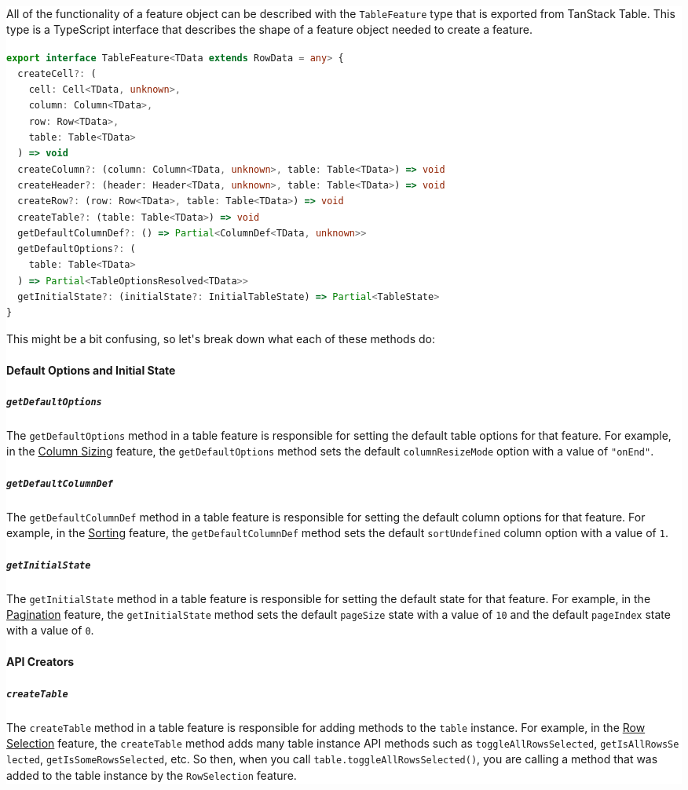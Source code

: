All of the functionality of a feature object can be described with the `TableFeature` type that is exported from TanStack Table. This type is a TypeScript interface that describes the shape of a feature object needed to create a feature.

```ts
export interface TableFeature<TData extends RowData = any> {
  createCell?: (
    cell: Cell<TData, unknown>,
    column: Column<TData>,
    row: Row<TData>,
    table: Table<TData>
  ) => void
  createColumn?: (column: Column<TData, unknown>, table: Table<TData>) => void
  createHeader?: (header: Header<TData, unknown>, table: Table<TData>) => void
  createRow?: (row: Row<TData>, table: Table<TData>) => void
  createTable?: (table: Table<TData>) => void
  getDefaultColumnDef?: () => Partial<ColumnDef<TData, unknown>>
  getDefaultOptions?: (
    table: Table<TData>
  ) => Partial<TableOptionsResolved<TData>>
  getInitialState?: (initialState?: InitialTableState) => Partial<TableState>
}
```

This might be a bit confusing, so let's break down what each of these methods do:

#### Default Options and Initial State

##### `getDefaultOptions`

The `getDefaultOptions` method in a table feature is responsible for setting the default table options for that feature. For example, in the [Column Sizing](https://github.com/TanStack/table/blob/main/packages/table-core/src/features/ColumnSizing.ts) feature, the `getDefaultOptions` method sets the default `columnResizeMode` option with a value of `"onEnd"`.

##### `getDefaultColumnDef`

The `getDefaultColumnDef` method in a table feature is responsible for setting the default column options for that feature. For example, in the [Sorting](https://github.com/TanStack/table/blob/main/packages/table-core/src/features/RowSorting.ts) feature, the `getDefaultColumnDef` method sets the default `sortUndefined` column option with a value of `1`.

##### `getInitialState`

The `getInitialState` method in a table feature is responsible for setting the default state for that feature. For example, in the [Pagination](https://github.com/TanStack/table/blob/main/packages/table-core/src/features/RowPagination.ts) feature, the `getInitialState` method sets the default `pageSize` state with a value of `10` and the default `pageIndex` state with a value of `0`.

#### API Creators

##### `createTable`

The `createTable` method in a table feature is responsible for adding methods to the `table` instance. For example, in the [Row Selection](https://github.com/TanStack/table/blob/main/packages/table-core/src/features/RowSelection.ts) feature, the `createTable` method adds many table instance API methods such as `toggleAllRowsSelected`, `getIsAllRowsSelected`, `getIsSomeRowsSelected`, etc. So then, when you call `table.toggleAllRowsSelected()`, you are calling a method that was added to the table instance by the `RowSelection` feature.
